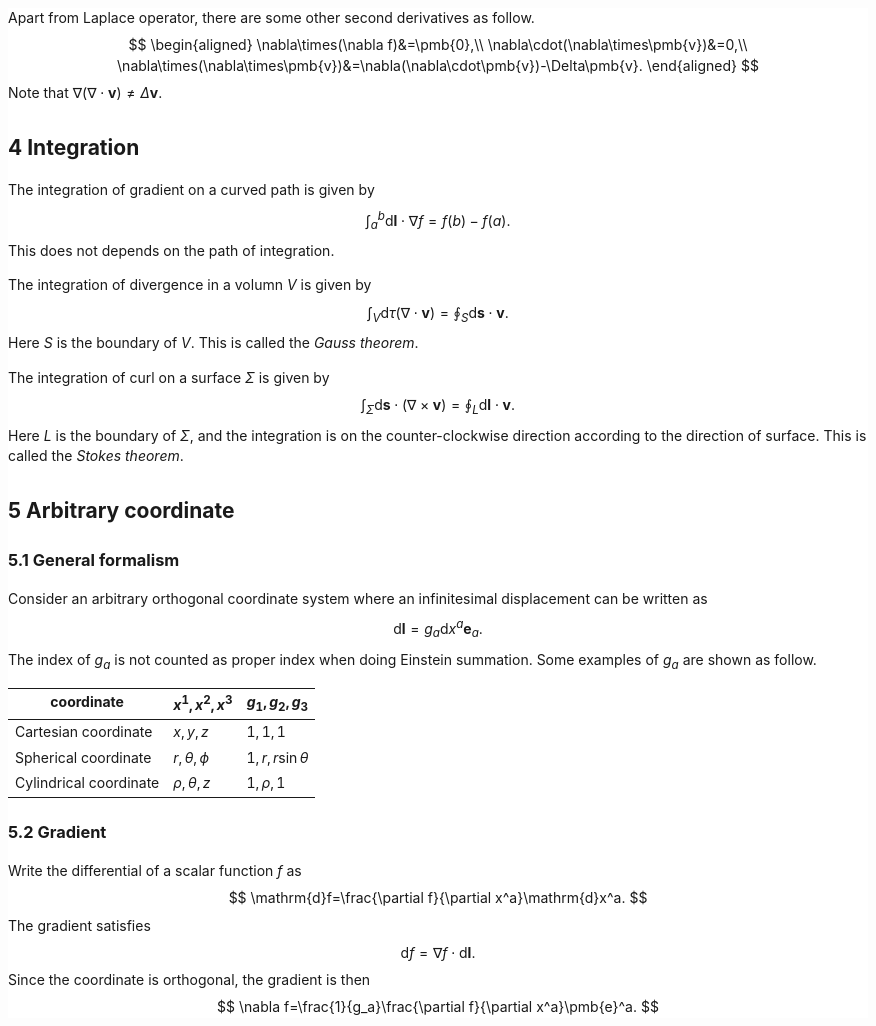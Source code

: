 Apart from Laplace operator, there are some other second derivatives as follow.
$$
\begin{aligned}
\nabla\times(\nabla f)&=\pmb{0},\\
\nabla\cdot(\nabla\times\pmb{v})&=0,\\
\nabla\times(\nabla\times\pmb{v})&=\nabla(\nabla\cdot\pmb{v})-\Delta\pmb{v}.
\end{aligned}
$$
Note that $\nabla(\nabla\cdot\pmb{v})\ne\Delta\pmb{v}$.

## 4 Integration
The integration of gradient on a curved path is given by
$$
\int_a^b\mathrm{d}\pmb{l}\cdot\nabla f=f(b)-f(a).
$$
This does not depends on the path of integration.

The integration of divergence in a volumn $V$ is given by
$$
\int_V\mathrm{d}\tau(\nabla\cdot\pmb{v})=\oint_S\mathrm{d}\pmb{s}\cdot\pmb{v}.
$$
Here $S$ is the boundary of $V$. This is called the *Gauss theorem*.

The integration of curl on a surface $\Sigma$ is given by
$$
\int_\Sigma\mathrm{d}\pmb{s}\cdot(\nabla\times\pmb{v})=\oint_L\mathrm{d}\pmb{l}\cdot\pmb{v}.
$$
Here $L$ is the boundary of $\Sigma$, and the integration is on the counter-clockwise direction according to the direction of surface. This is called the *Stokes theorem*.

## 5 Arbitrary coordinate
### 5.1 General formalism
Consider an arbitrary orthogonal coordinate system where an infinitesimal displacement can be written as
$$
\mathrm{d}\pmb{l}=g_a\mathrm{d}x^a\pmb{e}_a.
$$
The index of $g_a$ is not counted as proper index when doing Einstein summation. Some examples of $g_a$ are shown as follow.

| coordinate             | $x^1,x^2,x^3$   | $g_1,g_2,g_3$     |
| ---------------------- | --------------- | ----------------- |
| Cartesian coordinate   | $x,y,z$         | $1,1,1$           |
| Spherical coordinate   | $r,\theta,\phi$ | $1,r,r\sin\theta$ |
| Cylindrical coordinate | $\rho,\theta,z$ | $1,\rho,1$        |

### 5.2 Gradient
Write the differential of a scalar function $f$ as
$$
\mathrm{d}f=\frac{\partial f}{\partial x^a}\mathrm{d}x^a.
$$
The gradient satisfies
$$
\mathrm{d}f=\nabla f\cdot\mathrm{d}\pmb{l}.
$$
Since the coordinate is orthogonal, the gradient is then
$$
\nabla f=\frac{1}{g_a}\frac{\partial f}{\partial x^a}\pmb{e}^a.
$$
